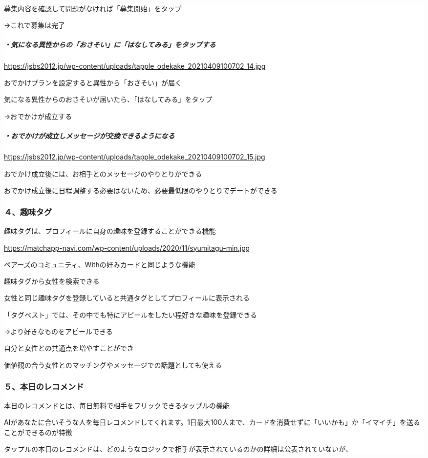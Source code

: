 
募集内容を確認して問題がなければ「募集開始」をタップ

→これで募集は完了


##### ・気になる異性からの「おさそい」に「はなしてみる」をタップする


https://jsbs2012.jp/wp-content/uploads/tapple_odekake_20210409100702_14.jpg


おでかけプランを設定すると異性から「おさそい」が届く

気になる異性からのおさそいが届いたら、「はなしてみる」をタップ

→おでかけが成立する


##### ・おでかけが成立しメッセージが交換できるようになる


https://jsbs2012.jp/wp-content/uploads/tapple_odekake_20210409100702_15.jpg


おでかけ成立後には、お相手とのメッセージのやりとりができる

おでかけ成立後に日程調整する必要はないため、必要最低限のやりとりでデートができる



### ４、趣味タグ

趣味タグは、プロフィールに自身の趣味を登録することができる機能



https://matchapp-navi.com/wp-content/uploads/2020/11/syumitagu-min.jpg



ペアーズのコミュニティ、Withの好みカードと同じような機能


趣味タグから女性を検索できる


女性と同じ趣味タグを登録していると共通タグとしてプロフィールに表示される


「タグベスト」では、その中でも特にアピールをしたい程好きな趣味を登録できる

→より好きなものをアピールできる


自分と女性との共通点を増やすことができ

価値観の合う女性とのマッチングやメッセージでの話題としても使える


### ５、本日のレコメンド

本日のレコメンドとは、毎日無料で相手をフリックできるタップルの機能

AIがあなたに合いそうな人を毎日レコメンドしてくれます。1日最大100人まで、カードを消費せずに「いいかも」か「イマイチ」を送ることができるのが特徴


タップルの本日のレコメンドは、どのようなロジックで相手が表示されているのかの詳細は公表されていないが、
